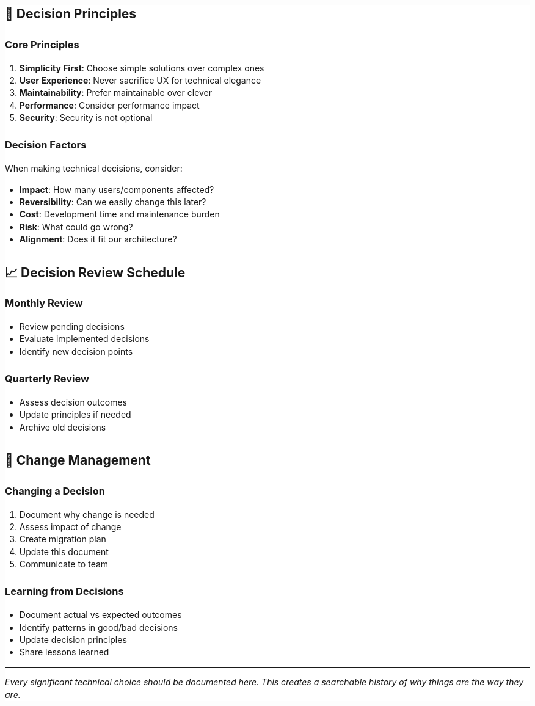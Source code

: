 ## 🎯 Decision Principles

### Core Principles
1. **Simplicity First**: Choose simple solutions over complex ones
2. **User Experience**: Never sacrifice UX for technical elegance
3. **Maintainability**: Prefer maintainable over clever
4. **Performance**: Consider performance impact
5. **Security**: Security is not optional

### Decision Factors
When making technical decisions, consider:
- **Impact**: How many users/components affected?
- **Reversibility**: Can we easily change this later?
- **Cost**: Development time and maintenance burden
- **Risk**: What could go wrong?
- **Alignment**: Does it fit our architecture?

## 📈 Decision Review Schedule

### Monthly Review
- Review pending decisions
- Evaluate implemented decisions
- Identify new decision points

### Quarterly Review
- Assess decision outcomes
- Update principles if needed
- Archive old decisions

## 🔄 Change Management

### Changing a Decision
1. Document why change is needed
2. Assess impact of change
3. Create migration plan
4. Update this document
5. Communicate to team

### Learning from Decisions
- Document actual vs expected outcomes
- Identify patterns in good/bad decisions
- Update decision principles
- Share lessons learned

---

*Every significant technical choice should be documented here. This creates a searchable history of why things are the way they are.*